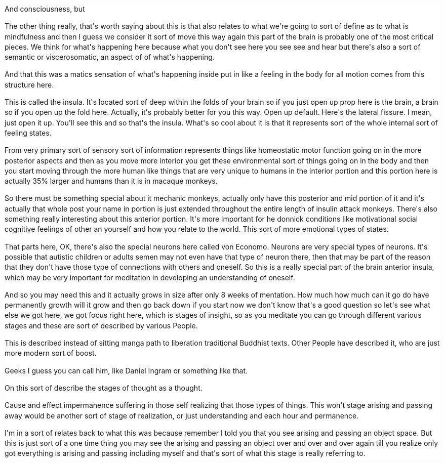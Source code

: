 And consciousness, but

The other thing really, that's worth saying about this is that also relates to what we're going to sort of define as to what is mindfulness and then I guess we consider it sort of move this way again this part of the brain is probably one of the most critical pieces. We think for what's happening here because what you don't see here you see see and hear but there's also a sort of semantic or viscerosomatic, an aspect of of what's happening.

And that this was a matics sensation of what's happening inside put in like a feeling in the body for all motion comes from this structure here.

This is called the insula. It's located sort of deep within the folds of your brain so if you just open up prop here is the brain, a brain so if you open up the fold here. Actually, it's probably better for you this way. Open up default. Here's the lateral fissure. I mean, just open it up. You'll see this and so that's the insula. What's so cool about it is that it represents sort of the whole internal sort of feeling states.

From very primary sort of sensory sort of information represents things like homeostatic motor function going on in the more posterior aspects and then as you move more interior you get these environmental sort of things going on in the body and then you start moving through the more human like things that are very unique to humans in the interior portion and this portion here is actually 35% larger and humans than it is in macaque monkeys.

So there must be something special about it mechanic monkeys, actually only have this posterior and mid portion of it and it's actually that whole post your name in portion is just extended throughout the entire length of insulin attack monkeys. There's also something really interesting about this anterior portion. It's more important for he donnick conditions like motivational social cognitive feelings of other an yourself and how you relate to the world. This sort of more emotional types of states.

That parts here, OK, there's also the special neurons here called von Economo. Neurons are very special types of neurons. It's possible that autistic children or adults semen may not even have that type of neuron there, then that may be part of the reason that they don't have those type of connections with others and oneself. So this is a really special part of the brain anterior insula, which may be very important for meditation in developing an understanding of oneself.

And so you may need this and it actually grows in size after only 8 weeks of mentation. How much how much can it go do have permanently growth will it grow and then go back down if you start now we don't know that's a good question so let's see what else we got here, we got focus right here, which is stages of insight, so as you meditate you can go through different various stages and these are sort of described by various People.

This is described instead of sitting manga path to liberation traditional Buddhist texts. Other People have described it, who are just more modern sort of boost.

Geeks I guess you can call him, like Daniel Ingram or something like that.

On this sort of describe the stages of thought as a thought.

Cause and effect impermanence suffering in those self realizing that those types of things. This won't stage arising and passing away would be another sort of stage of realization, or just understanding and each hour and permanence.

I'm in a sort of relates back to what this was because remember I told you that you see arising and passing an object space. But this is just sort of a one time thing you may see the arising and passing an object over and over and over again till you realize only got everything is arising and passing including myself and that's sort of what this stage is really referring to.
